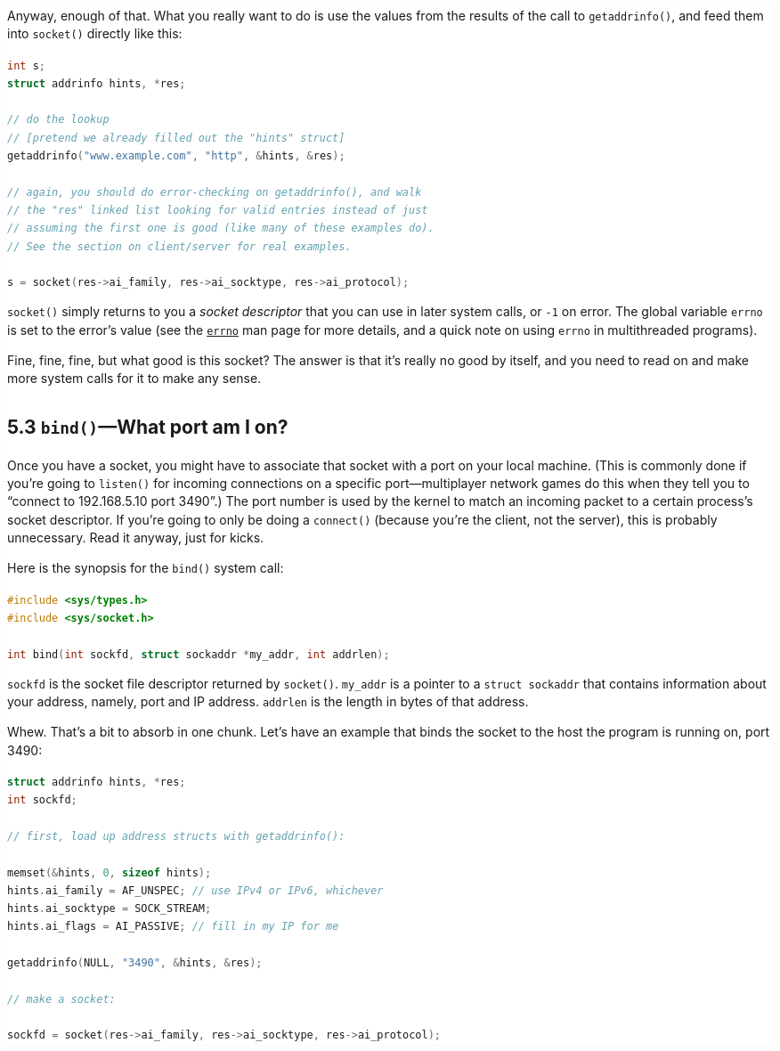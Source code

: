 Anyway, enough of that. What you really want to do is use the values from the results of the call to `getaddrinfo()`, and feed them into `socket()` directly like this:

```cpp
int s;
struct addrinfo hints, *res;

// do the lookup
// [pretend we already filled out the "hints" struct]
getaddrinfo("www.example.com", "http", &hints, &res);

// again, you should do error-checking on getaddrinfo(), and walk
// the "res" linked list looking for valid entries instead of just
// assuming the first one is good (like many of these examples do).
// See the section on client/server for real examples.

s = socket(res->ai_family, res->ai_socktype, res->ai_protocol);
```

`socket()` simply returns to you a *socket descriptor* that you can use in later system calls, or `-1` on error. The global variable `errno` is set to the error’s value (see the [`errno`](https://beej.us/guide/bgnet/html/index-wide.html#errnoman) man page for more details, and a quick note on using `errno` in multithreaded programs).

Fine, fine, fine, but what good is this socket? The answer is that it’s really no good by itself, and you need to read on and make more system calls for it to make any sense.

## 5.3 `bind()`—What port am I on?

Once you have a socket, you might have to associate that socket with a port on your local machine. (This is commonly done if you’re going to `listen()` for incoming connections on a specific port—multiplayer network games do this when they tell you to “connect to 192.168.5.10 port 3490”.) The port number is used by the kernel to match an incoming packet to a certain process’s socket descriptor. If you’re going to only be doing a `connect()` (because you’re the client, not the server), this is probably unnecessary. Read it anyway, just for kicks.

Here is the synopsis for the `bind()` system call:

```cpp
#include <sys/types.h>
#include <sys/socket.h>

int bind(int sockfd, struct sockaddr *my_addr, int addrlen);
```

`sockfd` is the socket file descriptor returned by `socket()`. `my_addr` is a pointer to a `struct sockaddr` that contains information about your address, namely, port and IP address. `addrlen` is the length in bytes of that address.

Whew. That’s a bit to absorb in one chunk. Let’s have an example that binds the socket to the host the program is running on, port 3490:

```cpp
struct addrinfo hints, *res;
int sockfd;

// first, load up address structs with getaddrinfo():

memset(&hints, 0, sizeof hints);
hints.ai_family = AF_UNSPEC; // use IPv4 or IPv6, whichever
hints.ai_socktype = SOCK_STREAM;
hints.ai_flags = AI_PASSIVE; // fill in my IP for me

getaddrinfo(NULL, "3490", &hints, &res);

// make a socket:

sockfd = socket(res->ai_family, res->ai_socktype, res->ai_protocol);
```